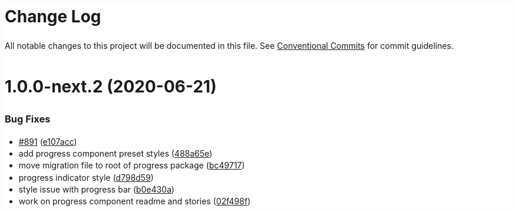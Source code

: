 # Change Log

All notable changes to this project will be documented in this file. See
[Conventional Commits](https://conventionalcommits.org) for commit guidelines.

# 1.0.0-next.2 (2020-06-21)

### Bug Fixes

- [#891](https://github.com/chakra-ui/chakra-ui/issues/891)
  ([e107acc](https://github.com/chakra-ui/chakra-ui/commit/e107acc8487898a965b0d695c1da71f46fc56d5e))
- add progress component preset styles
  ([488a65e](https://github.com/chakra-ui/chakra-ui/commit/488a65e6bfda39eec73ef80e10af014ae875201a))
- move migration file to root of progress package
  ([bc49717](https://github.com/chakra-ui/chakra-ui/commit/bc49717005370ba9d3db447ba46e094756d5f033))
- progress indicator style
  ([d798d59](https://github.com/chakra-ui/chakra-ui/commit/d798d59fc9c9b016290ab96a2b2fb928b3d059e4))
- style issue with progress bar
  ([b0e430a](https://github.com/chakra-ui/chakra-ui/commit/b0e430a5adffd88a56cce10555bad89d61ad686b))
- work on progress component readme and stories
  ([02f498f](https://github.com/chakra-ui/chakra-ui/commit/02f498f6618387a0cda7ec5b9db1cfe5944fb294))
